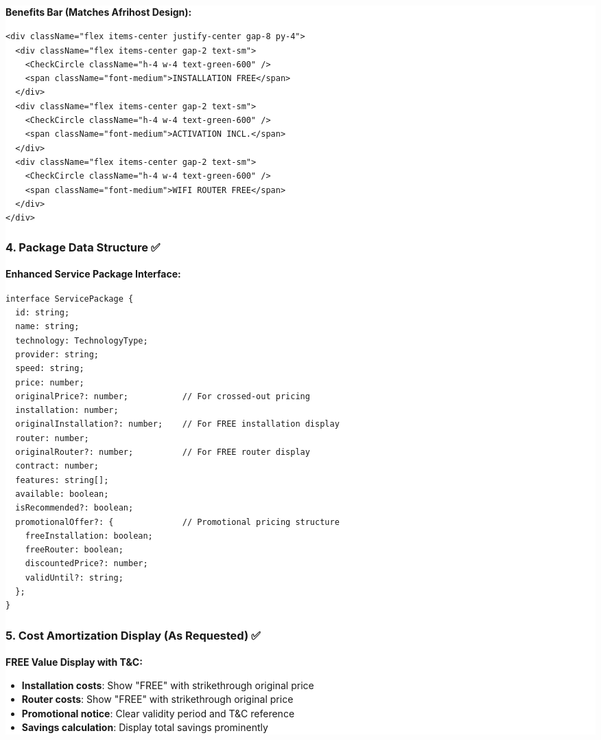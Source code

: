 **Benefits Bar (Matches Afrihost Design):**
```tsx
<div className="flex items-center justify-center gap-8 py-4">
  <div className="flex items-center gap-2 text-sm">
    <CheckCircle className="h-4 w-4 text-green-600" />
    <span className="font-medium">INSTALLATION FREE</span>
  </div>
  <div className="flex items-center gap-2 text-sm">
    <CheckCircle className="h-4 w-4 text-green-600" />
    <span className="font-medium">ACTIVATION INCL.</span>
  </div>
  <div className="flex items-center gap-2 text-sm">
    <CheckCircle className="h-4 w-4 text-green-600" />
    <span className="font-medium">WIFI ROUTER FREE</span>
  </div>
</div>
```

### 4. Package Data Structure ✅

**Enhanced Service Package Interface:**
```tsx
interface ServicePackage {
  id: string;
  name: string;
  technology: TechnologyType;
  provider: string;
  speed: string;
  price: number;
  originalPrice?: number;           // For crossed-out pricing
  installation: number;
  originalInstallation?: number;    // For FREE installation display
  router: number;
  originalRouter?: number;          // For FREE router display
  contract: number;
  features: string[];
  available: boolean;
  isRecommended?: boolean;
  promotionalOffer?: {              // Promotional pricing structure
    freeInstallation: boolean;
    freeRouter: boolean;
    discountedPrice?: number;
    validUntil?: string;
  };
}
```

### 5. Cost Amortization Display (As Requested) ✅

**FREE Value Display with T&C:**
- **Installation costs**: Show "FREE" with strikethrough original price
- **Router costs**: Show "FREE" with strikethrough original price
- **Promotional notice**: Clear validity period and T&C reference
- **Savings calculation**: Display total savings prominently
